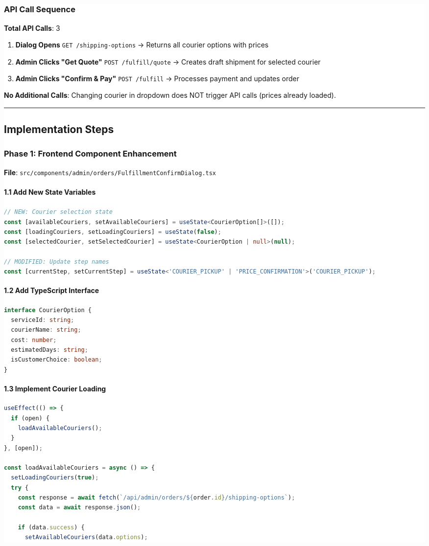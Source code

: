 ### API Call Sequence

**Total API Calls**: 3

1. **Dialog Opens**
   `GET /shipping-options` → Returns all courier options with prices

2. **Admin Clicks "Get Quote"**
   `POST /fulfill/quote` → Creates draft shipment for selected courier

3. **Admin Clicks "Confirm & Pay"**
   `POST /fulfill` → Processes payment and updates order

**No Additional Calls**: Changing courier in dropdown does NOT trigger API calls (prices already loaded).

---

## Implementation Steps

### Phase 1: Frontend Component Enhancement

**File**: `src/components/admin/orders/FulfillmentConfirmDialog.tsx`

#### 1.1 Add New State Variables

```typescript
// NEW: Courier selection state
const [availableCouriers, setAvailableCouriers] = useState<CourierOption[]>([]);
const [loadingCouriers, setLoadingCouriers] = useState(false);
const [selectedCourier, setSelectedCourier] = useState<CourierOption | null>(null);

// MODIFIED: Update step names
const [currentStep, setCurrentStep] = useState<'COURIER_PICKUP' | 'PRICE_CONFIRMATION'>('COURIER_PICKUP');
```

#### 1.2 Add TypeScript Interface

```typescript
interface CourierOption {
  serviceId: string;
  courierName: string;
  cost: number;
  estimatedDays: string;
  isCustomerChoice: boolean;
}
```

#### 1.3 Implement Courier Loading

```typescript
useEffect(() => {
  if (open) {
    loadAvailableCouriers();
  }
}, [open]);

const loadAvailableCouriers = async () => {
  setLoadingCouriers(true);
  try {
    const response = await fetch(`/api/admin/orders/${order.id}/shipping-options`);
    const data = await response.json();

    if (data.success) {
      setAvailableCouriers(data.options);

```